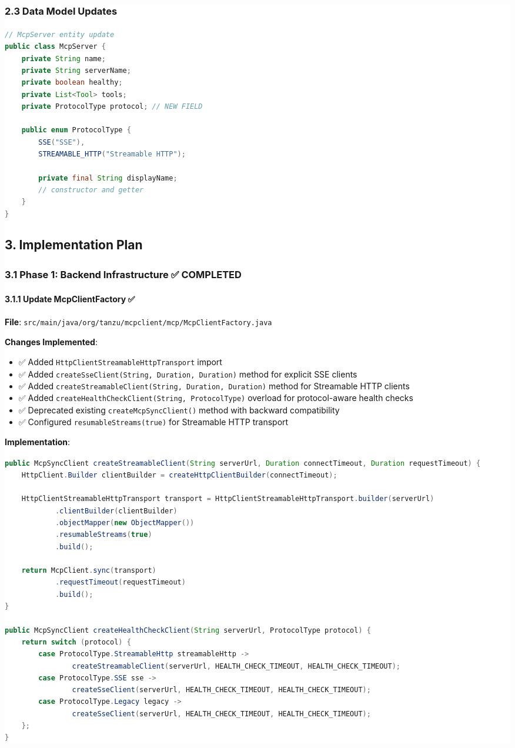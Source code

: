 ### 2.3 Data Model Updates

```java
// McpServer entity update
public class McpServer {
    private String name;
    private String serverName;
    private boolean healthy;
    private List<Tool> tools;
    private ProtocolType protocol; // NEW FIELD
    
    public enum ProtocolType {
        SSE("SSE"),
        STREAMABLE_HTTP("Streamable HTTP");
        
        private final String displayName;
        // constructor and getter
    }
}
```

## 3. Implementation Plan

### 3.1 Phase 1: Backend Infrastructure ✅ COMPLETED

#### 3.1.1 Update McpClientFactory ✅
**File**: `src/main/java/org/tanzu/mcpclient/mcp/McpClientFactory.java`

**Changes Implemented**:
- ✅ Added `HttpClientStreamableHttpTransport` import
- ✅ Added `createSseClient(String, Duration, Duration)` method for explicit SSE clients
- ✅ Added `createStreamableClient(String, Duration, Duration)` method for Streamable HTTP clients
- ✅ Added `createHealthCheckClient(String, ProtocolType)` overload for protocol-aware health checks
- ✅ Deprecated existing `createMcpSyncClient()` method with backward compatibility
- ✅ Configured `resumableStreams(true)` for Streamable HTTP transport

**Implementation**:
```java
public McpSyncClient createStreamableClient(String serverUrl, Duration connectTimeout, Duration requestTimeout) {
    HttpClient.Builder clientBuilder = createHttpClientBuilder(connectTimeout);

    HttpClientStreamableHttpTransport transport = HttpClientStreamableHttpTransport.builder(serverUrl)
            .clientBuilder(clientBuilder)
            .objectMapper(new ObjectMapper())
            .resumableStreams(true)
            .build();

    return McpClient.sync(transport)
            .requestTimeout(requestTimeout)
            .build();
}

public McpSyncClient createHealthCheckClient(String serverUrl, ProtocolType protocol) {
    return switch (protocol) {
        case ProtocolType.StreamableHttp streamableHttp ->
                createStreamableClient(serverUrl, HEALTH_CHECK_TIMEOUT, HEALTH_CHECK_TIMEOUT);
        case ProtocolType.SSE sse ->
                createSseClient(serverUrl, HEALTH_CHECK_TIMEOUT, HEALTH_CHECK_TIMEOUT);
        case ProtocolType.Legacy legacy ->
                createSseClient(serverUrl, HEALTH_CHECK_TIMEOUT, HEALTH_CHECK_TIMEOUT);
    };
}
```